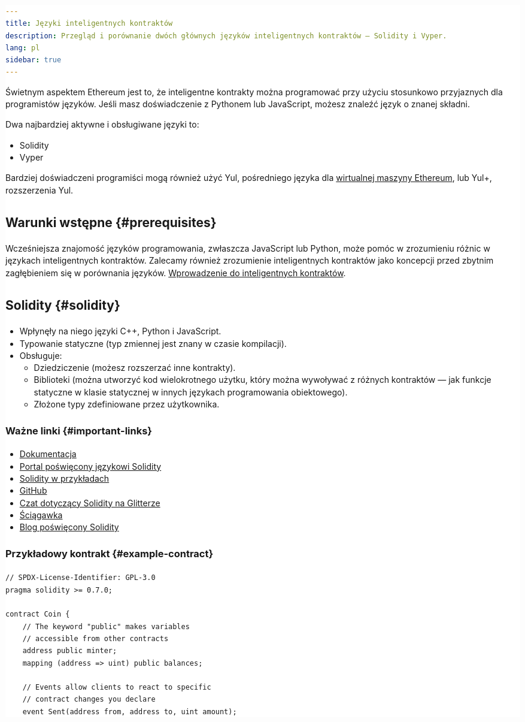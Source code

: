 ```yaml
---
title: Języki inteligentnych kontraktów
description: Przegląd i porównanie dwóch głównych języków inteligentnych kontraktów – Solidity i Vyper.
lang: pl
sidebar: true
---
```


Świetnym aspektem Ethereum jest to, że inteligentne kontrakty można programować przy użyciu stosunkowo przyjaznych dla programistów języków. Jeśli masz doświadczenie z Pythonem lub JavaScript, możesz znaleźć język o znanej składni.

Dwa najbardziej aktywne i obsługiwane języki to:

- Solidity
- Vyper

Bardziej doświadczeni programiści mogą również użyć Yul, pośredniego języka dla [wirtualnej maszyny Ethereum](/developers/docs/evm/), lub Yul+, rozszerzenia Yul.

## Warunki wstępne {#prerequisites}

Wcześniejsza znajomość języków programowania, zwłaszcza JavaScript lub Python, może pomóc w zrozumieniu różnic w językach inteligentnych kontraktów. Zalecamy również zrozumienie inteligentnych kontraktów jako koncepcji przed zbytnim zagłębieniem się w porównania języków. [Wprowadzenie do inteligentnych kontraktów](/developers/docs/smart-contracts/).

## Solidity {#solidity}

- Wpłynęły na niego języki C++, Python i JavaScript.
- Typowanie statyczne (typ zmiennej jest znany w czasie kompilacji).
- Obsługuje:
  - Dziedziczenie (możesz rozszerzać inne kontrakty).
  - Biblioteki (można utworzyć kod wielokrotnego użytku, który można wywoływać z różnych kontraktów — jak funkcje statyczne w klasie statycznej w innych językach programowania obiektowego).
  - Złożone typy zdefiniowane przez użytkownika.

### Ważne linki {#important-links}

- [Dokumentacja](https://docs.soliditylang.org/en/latest/)
- [Portal poświęcony językowi Solidity](https://soliditylang.org/)
- [Solidity w przykładach](https://docs.soliditylang.org/en/latest/solidity-by-example.html)
- [GitHub](https://github.com/ethereum/solidity/)
- [Czat dotyczący Solidity na Glitterze](https://gitter.im/ethereum/solidity/)
- [Ściągawka](https://reference.auditless.com/cheatsheet)
- [Blog poświęcony Solidity](https://blog.soliditylang.org/)

### Przykładowy kontrakt {#example-contract}

```solidity
// SPDX-License-Identifier: GPL-3.0
pragma solidity >= 0.7.0;

contract Coin {
    // The keyword "public" makes variables
    // accessible from other contracts
    address public minter;
    mapping (address => uint) public balances;

    // Events allow clients to react to specific
    // contract changes you declare
    event Sent(address from, address to, uint amount);

```